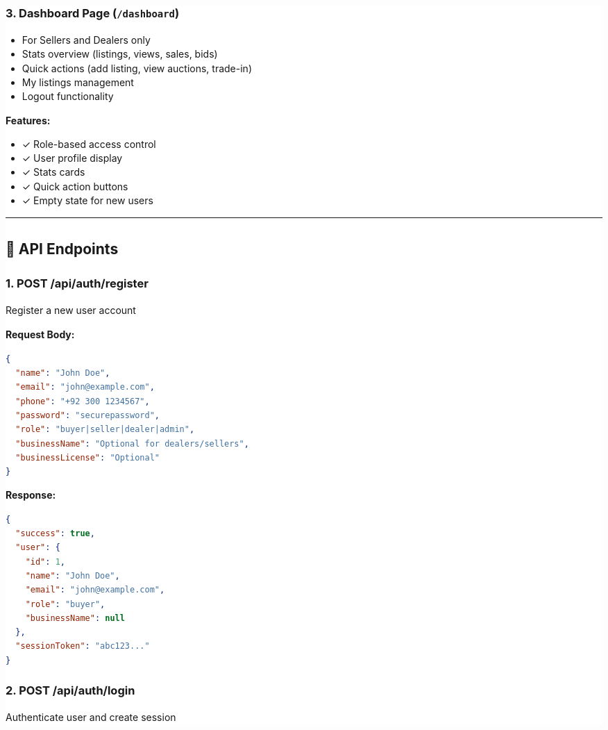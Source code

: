 ### 3. **Dashboard Page** (`/dashboard`)
- For Sellers and Dealers only
- Stats overview (listings, views, sales, bids)
- Quick actions (add listing, view auctions, trade-in)
- My listings management
- Logout functionality

**Features:**
- ✓ Role-based access control
- ✓ User profile display
- ✓ Stats cards
- ✓ Quick action buttons
- ✓ Empty state for new users

---

## 🔌 API Endpoints

### 1. **POST /api/auth/register**
Register a new user account

**Request Body:**
```json
{
  "name": "John Doe",
  "email": "john@example.com",
  "phone": "+92 300 1234567",
  "password": "securepassword",
  "role": "buyer|seller|dealer|admin",
  "businessName": "Optional for dealers/sellers",
  "businessLicense": "Optional"
}
```

**Response:**
```json
{
  "success": true,
  "user": {
    "id": 1,
    "name": "John Doe",
    "email": "john@example.com",
    "role": "buyer",
    "businessName": null
  },
  "sessionToken": "abc123..."
}
```

### 2. **POST /api/auth/login**
Authenticate user and create session
